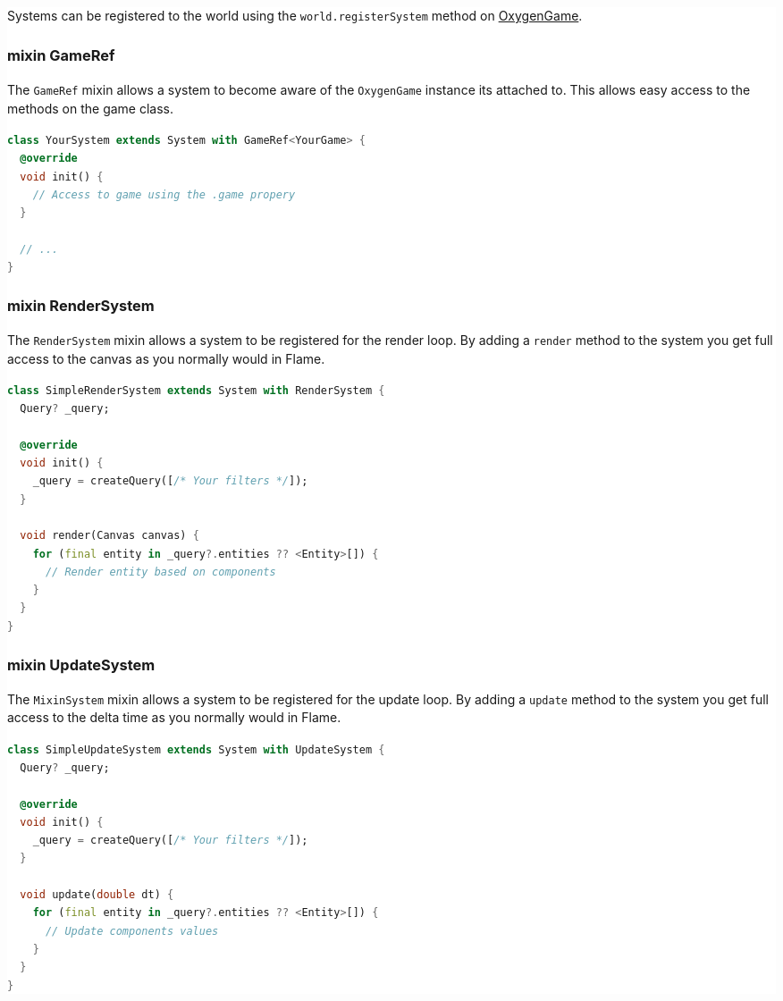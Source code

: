 Systems can be registered to the world using the `world.registerSystem` method on 
[OxygenGame](#oxygengame-game-extension).


### mixin GameRef

The `GameRef` mixin allows a system to become aware of the `OxygenGame` instance its attached to. This 
allows easy access to the methods on the game class.

```dart
class YourSystem extends System with GameRef<YourGame> {
  @override
  void init() {
    // Access to game using the .game propery
  }

  // ...
}
```


### mixin RenderSystem

The `RenderSystem` mixin allows a system to be registered for the render loop.
By adding a `render` method to the system you get full access to the canvas as
you normally would in Flame.

```dart
class SimpleRenderSystem extends System with RenderSystem {
  Query? _query;

  @override
  void init() {
    _query = createQuery([/* Your filters */]);
  }

  void render(Canvas canvas) {
    for (final entity in _query?.entities ?? <Entity>[]) {
      // Render entity based on components
    }
  }
}
```


### mixin UpdateSystem

The `MixinSystem` mixin allows a system to be registered for the update loop.
By adding a `update` method to the system you get full access to the delta time as you 
normally would in Flame.

```dart
class SimpleUpdateSystem extends System with UpdateSystem {
  Query? _query;

  @override
  void init() {
    _query = createQuery([/* Your filters */]);
  }

  void update(double dt) {
    for (final entity in _query?.entities ?? <Entity>[]) {
      // Update components values
    }
  }
}
```